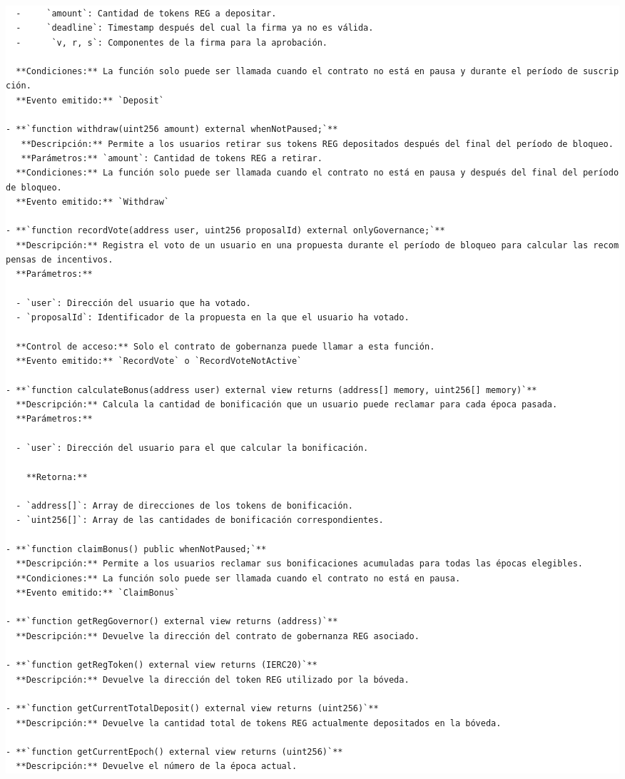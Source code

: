       -     `amount`: Cantidad de tokens REG a depositar.
      -     `deadline`: Timestamp después del cual la firma ya no es válida.
      -      `v, r, s`: Componentes de la firma para la aprobación.

      **Condiciones:** La función solo puede ser llamada cuando el contrato no está en pausa y durante el período de suscripción.  
      **Evento emitido:** `Deposit`

    - **`function withdraw(uint256 amount) external whenNotPaused;`**  
       **Descripción:** Permite a los usuarios retirar sus tokens REG depositados después del final del período de bloqueo.  
       **Parámetros:** `amount`: Cantidad de tokens REG a retirar.
      **Condiciones:** La función solo puede ser llamada cuando el contrato no está en pausa y después del final del período de bloqueo.
      **Evento emitido:** `Withdraw`

    - **`function recordVote(address user, uint256 proposalId) external onlyGovernance;`**
      **Descripción:** Registra el voto de un usuario en una propuesta durante el período de bloqueo para calcular las recompensas de incentivos.
      **Parámetros:**

      - `user`: Dirección del usuario que ha votado.
      - `proposalId`: Identificador de la propuesta en la que el usuario ha votado.

      **Control de acceso:** Solo el contrato de gobernanza puede llamar a esta función.
      **Evento emitido:** `RecordVote` o `RecordVoteNotActive`

    - **`function calculateBonus(address user) external view returns (address[] memory, uint256[] memory)`**
      **Descripción:** Calcula la cantidad de bonificación que un usuario puede reclamar para cada época pasada.
      **Parámetros:**

      - `user`: Dirección del usuario para el que calcular la bonificación.

        **Retorna:**

      - `address[]`: Array de direcciones de los tokens de bonificación.
      - `uint256[]`: Array de las cantidades de bonificación correspondientes.

    - **`function claimBonus() public whenNotPaused;`**
      **Descripción:** Permite a los usuarios reclamar sus bonificaciones acumuladas para todas las épocas elegibles.
      **Condiciones:** La función solo puede ser llamada cuando el contrato no está en pausa.
      **Evento emitido:** `ClaimBonus`

    - **`function getRegGovernor() external view returns (address)`**
      **Descripción:** Devuelve la dirección del contrato de gobernanza REG asociado.

    - **`function getRegToken() external view returns (IERC20)`**
      **Descripción:** Devuelve la dirección del token REG utilizado por la bóveda.

    - **`function getCurrentTotalDeposit() external view returns (uint256)`**
      **Descripción:** Devuelve la cantidad total de tokens REG actualmente depositados en la bóveda.

    - **`function getCurrentEpoch() external view returns (uint256)`**
      **Descripción:** Devuelve el número de la época actual.
